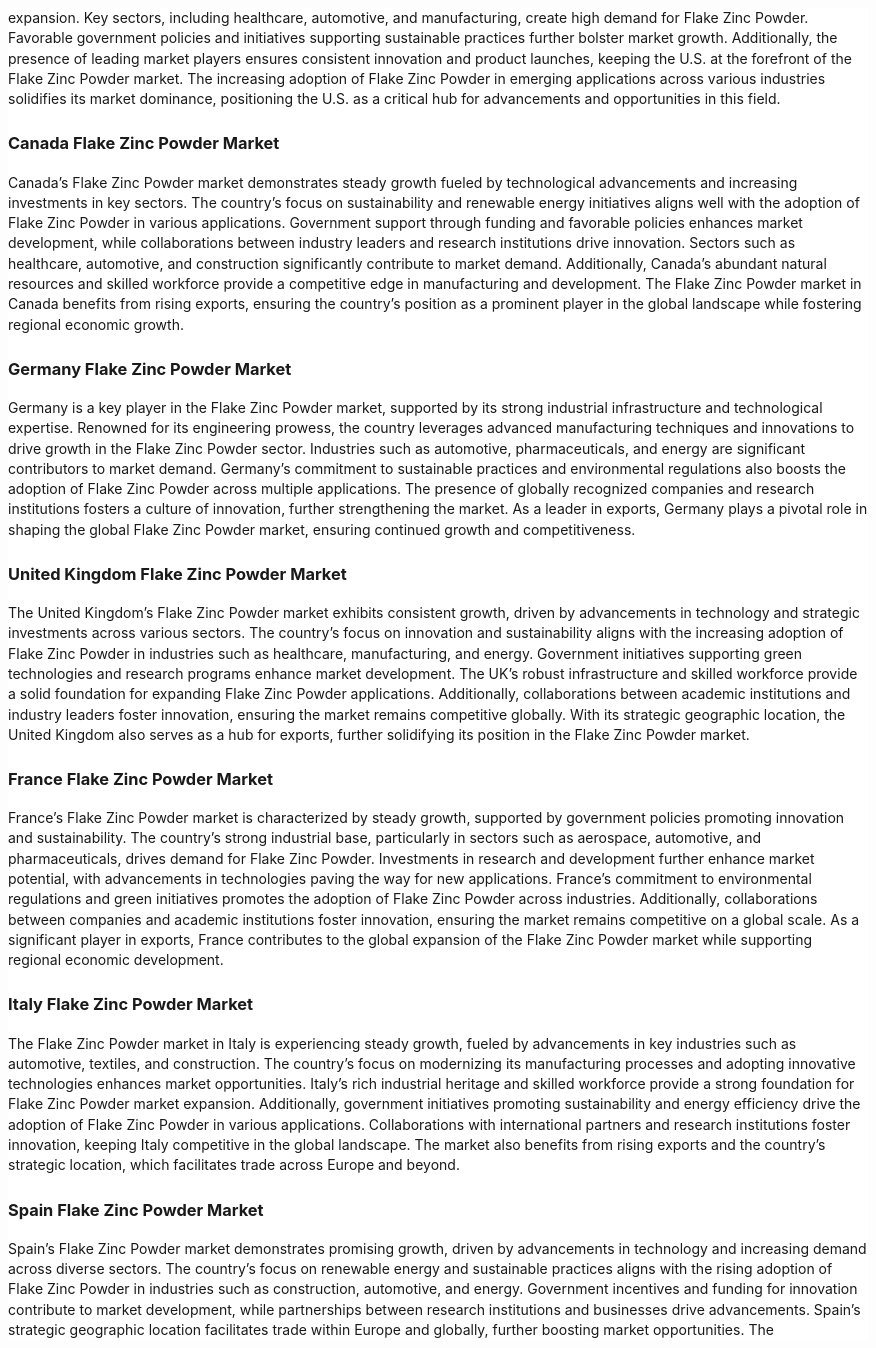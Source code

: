 expansion. Key sectors, including healthcare, automotive, and manufacturing, create high demand for Flake Zinc Powder. Favorable government policies and initiatives supporting sustainable practices further bolster market growth. Additionally, the presence of leading market players ensures consistent innovation and product launches, keeping the U.S. at the forefront of the Flake Zinc Powder market. The increasing adoption of Flake Zinc Powder in emerging applications across various industries solidifies its market dominance, positioning the U.S. as a critical hub for advancements and opportunities in this field.</p><h3>Canada Flake Zinc Powder Market</h3><p>Canada&rsquo;s Flake Zinc Powder market demonstrates steady growth fueled by technological advancements and increasing investments in key sectors. The country&rsquo;s focus on sustainability and renewable energy initiatives aligns well with the adoption of Flake Zinc Powder in various applications. Government support through funding and favorable policies enhances market development, while collaborations between industry leaders and research institutions drive innovation. Sectors such as healthcare, automotive, and construction significantly contribute to market demand. Additionally, Canada&rsquo;s abundant natural resources and skilled workforce provide a competitive edge in manufacturing and development. The Flake Zinc Powder market in Canada benefits from rising exports, ensuring the country&rsquo;s position as a prominent player in the global landscape while fostering regional economic growth.</p><h3>Germany Flake Zinc Powder Market</h3><p>Germany is a key player in the Flake Zinc Powder market, supported by its strong industrial infrastructure and technological expertise. Renowned for its engineering prowess, the country leverages advanced manufacturing techniques and innovations to drive growth in the Flake Zinc Powder sector. Industries such as automotive, pharmaceuticals, and energy are significant contributors to market demand. Germany&rsquo;s commitment to sustainable practices and environmental regulations also boosts the adoption of Flake Zinc Powder across multiple applications. The presence of globally recognized companies and research institutions fosters a culture of innovation, further strengthening the market. As a leader in exports, Germany plays a pivotal role in shaping the global Flake Zinc Powder market, ensuring continued growth and competitiveness.</p><h3>United Kingdom Flake Zinc Powder Market</h3><p>The United Kingdom&rsquo;s Flake Zinc Powder market exhibits consistent growth, driven by advancements in technology and strategic investments across various sectors. The country&rsquo;s focus on innovation and sustainability aligns with the increasing adoption of Flake Zinc Powder in industries such as healthcare, manufacturing, and energy. Government initiatives supporting green technologies and research programs enhance market development. The UK&rsquo;s robust infrastructure and skilled workforce provide a solid foundation for expanding Flake Zinc Powder applications. Additionally, collaborations between academic institutions and industry leaders foster innovation, ensuring the market remains competitive globally. With its strategic geographic location, the United Kingdom also serves as a hub for exports, further solidifying its position in the Flake Zinc Powder market.</p><h3>France Flake Zinc Powder Market</h3><p>France&rsquo;s Flake Zinc Powder market is characterized by steady growth, supported by government policies promoting innovation and sustainability. The country&rsquo;s strong industrial base, particularly in sectors such as aerospace, automotive, and pharmaceuticals, drives demand for Flake Zinc Powder. Investments in research and development further enhance market potential, with advancements in technologies paving the way for new applications. France&rsquo;s commitment to environmental regulations and green initiatives promotes the adoption of Flake Zinc Powder across industries. Additionally, collaborations between companies and academic institutions foster innovation, ensuring the market remains competitive on a global scale. As a significant player in exports, France contributes to the global expansion of the Flake Zinc Powder market while supporting regional economic development.</p><h3>Italy Flake Zinc Powder Market</h3><p>The Flake Zinc Powder market in Italy is experiencing steady growth, fueled by advancements in key industries such as automotive, textiles, and construction. The country&rsquo;s focus on modernizing its manufacturing processes and adopting innovative technologies enhances market opportunities. Italy&rsquo;s rich industrial heritage and skilled workforce provide a strong foundation for Flake Zinc Powder market expansion. Additionally, government initiatives promoting sustainability and energy efficiency drive the adoption of Flake Zinc Powder in various applications. Collaborations with international partners and research institutions foster innovation, keeping Italy competitive in the global landscape. The market also benefits from rising exports and the country&rsquo;s strategic location, which facilitates trade across Europe and beyond.</p><h3>Spain Flake Zinc Powder Market</h3><p>Spain&rsquo;s Flake Zinc Powder market demonstrates promising growth, driven by advancements in technology and increasing demand across diverse sectors. The country&rsquo;s focus on renewable energy and sustainable practices aligns with the rising adoption of Flake Zinc Powder in industries such as construction, automotive, and energy. Government incentives and funding for innovation contribute to market development, while partnerships between research institutions and businesses drive advancements. Spain&rsquo;s strategic geographic location facilitates trade within Europe and globally, further boosting market opportunities. The